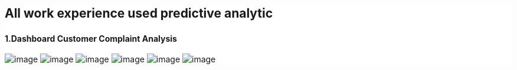 ## All work experience used predictive analytic

**1.Dashboard Customer Complaint Analysis**

<img width="722" alt="image" src="https://github.com/pisuttipong/portfolio/assets/73054276/a1d93f1d-2938-42ce-86a8-ff57d1c2d6eb">
<img width="722" alt="image" src="https://github.com/pisuttipong/portfolio/assets/73054276/6f6d1eac-a4cc-4fa0-8a54-bb7ece5bd31b">
<img width="721" alt="image" src="https://github.com/pisuttipong/portfolio/assets/73054276/365a915f-4b95-465d-b04c-3373e0cbe559">
<img width="722" alt="image" src="https://github.com/pisuttipong/portfolio/assets/73054276/d4d40701-b202-4227-af35-41257f38dd03">
<img width="706" alt="image" src="https://github.com/pisuttipong/portfolio/assets/73054276/2520f624-b425-4f9c-a80b-666b93f3e672">
<img width="720" alt="image" src="https://github.com/pisuttipong/portfolio/assets/73054276/82a029f3-d25f-440b-989d-a272e776cf2d">
